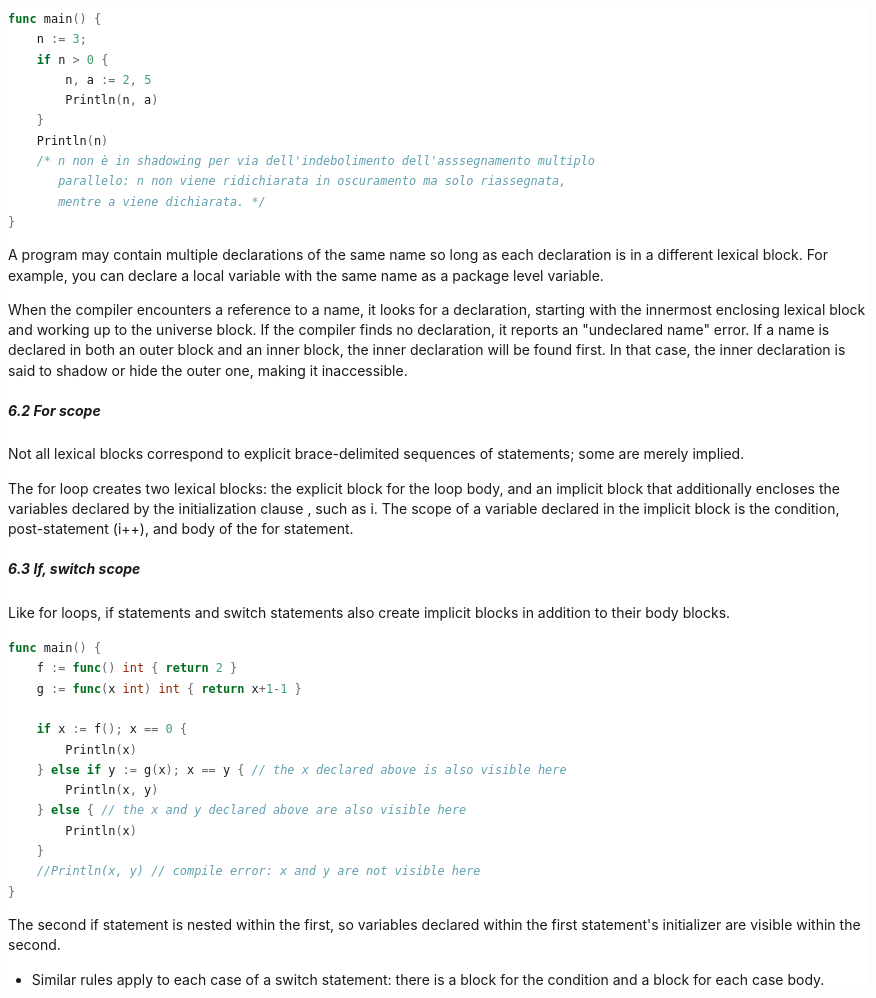 ```go unwrap title:
func main() {
	n := 3;
	if n > 0 {
		n, a := 2, 5
		Println(n, a)
	}
	Println(n)
	/* n non è in shadowing per via dell'indebolimento dell'asssegnamento multiplo
	   parallelo: n non viene ridichiarata in oscuramento ma solo riassegnata, 
	   mentre a viene dichiarata. */
}
```

A program may contain multiple declarations of the same name so long as each declaration is in a different lexical block. For example, you can declare a local variable with the same name as a package level variable.

When the compiler encounters a reference to a name, it looks for a declaration, starting with the innermost enclosing lexical block and working up to the universe block. If the compiler finds no declaration, it reports an "undeclared name" error. If a name is declared in both an outer block and an inner block, the inner declaration will be found first. In that case, the inner declaration is said to shadow or hide the outer one, making it inaccessible.

##### 6.2   For scope
Not all lexical blocks correspond to explicit brace-delimited sequences of statements; some are merely implied. 

The for loop creates two lexical blocks: the explicit block for the loop body, and an implicit block that additionally encloses the variables declared by the initialization clause , such as i. The scope of a variable declared in the implicit block is the condition, post-statement (i++), and body of the for statement.

##### 6.3   If, switch scope
Like for loops, if statements and switch statements also create implicit blocks in addition to their body blocks.

```go unwrap err:12 title:
func main() {
	f := func() int { return 2 }
	g := func(x int) int { return x+1-1 }
	
	if x := f(); x == 0 {
		Println(x)
	} else if y := g(x); x == y { // the x declared above is also visible here
		Println(x, y)
	} else { // the x and y declared above are also visible here
		Println(x)
	}
	//Println(x, y) // compile error: x and y are not visible here
}
```

The second if statement is nested within the first, so variables declared within the first statement's initializer are visible within the second. 
- Similar rules apply to each case of a switch statement: there is a block for the condition and a block for each case body. 
